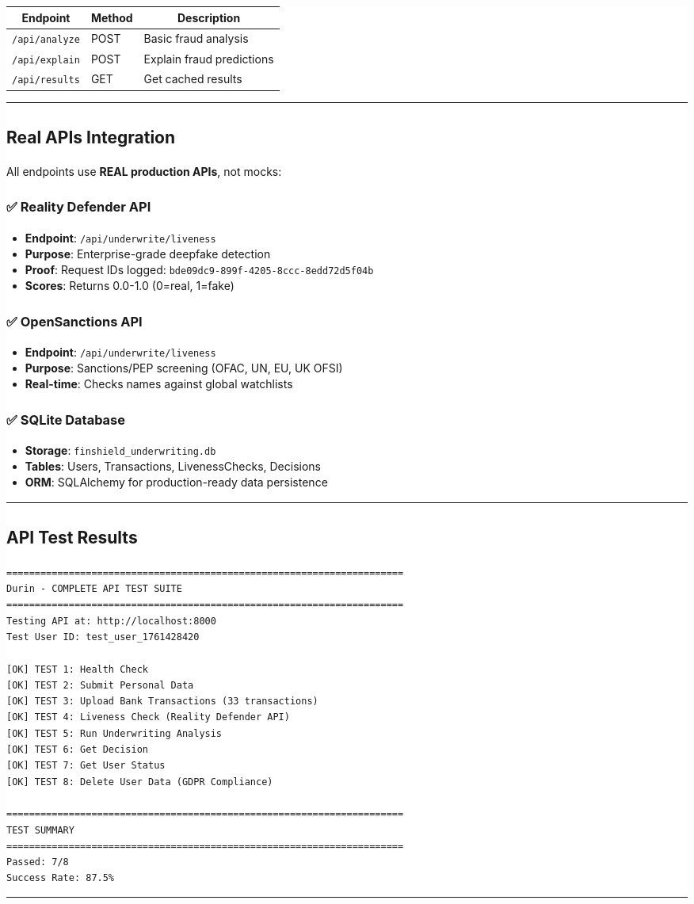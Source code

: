 | Endpoint       | Method | Description               |
| -------------- | ------ | ------------------------- |
| `/api/analyze` | POST   | Basic fraud analysis      |
| `/api/explain` | POST   | Explain fraud predictions |
| `/api/results` | GET    | Get cached results        |

---

## Real APIs Integration

All endpoints use **REAL production APIs**, not mocks:

### ✅ Reality Defender API

- **Endpoint**: `/api/underwrite/liveness`
- **Purpose**: Enterprise-grade deepfake detection
- **Proof**: Request IDs logged: `bde09dc9-899f-4205-8ccc-8edd72d5f04b`
- **Scores**: Returns 0.0-1.0 (0=real, 1=fake)

### ✅ OpenSanctions API

- **Endpoint**: `/api/underwrite/liveness`
- **Purpose**: Sanctions/PEP screening (OFAC, UN, EU, UK OFSI)
- **Real-time**: Checks names against global watchlists

### ✅ SQLite Database

- **Storage**: `finshield_underwriting.db`
- **Tables**: Users, Transactions, LivenessChecks, Decisions
- **ORM**: SQLAlchemy for production-ready data persistence

---

## API Test Results

```
======================================================================
Durin - COMPLETE API TEST SUITE
======================================================================
Testing API at: http://localhost:8000
Test User ID: test_user_1761428420

[OK] TEST 1: Health Check
[OK] TEST 2: Submit Personal Data
[OK] TEST 3: Upload Bank Transactions (33 transactions)
[OK] TEST 4: Liveness Check (Reality Defender API)
[OK] TEST 5: Run Underwriting Analysis
[OK] TEST 6: Get Decision
[OK] TEST 7: Get User Status
[OK] TEST 8: Delete User Data (GDPR Compliance)

======================================================================
TEST SUMMARY
======================================================================
Passed: 7/8
Success Rate: 87.5%
```

---